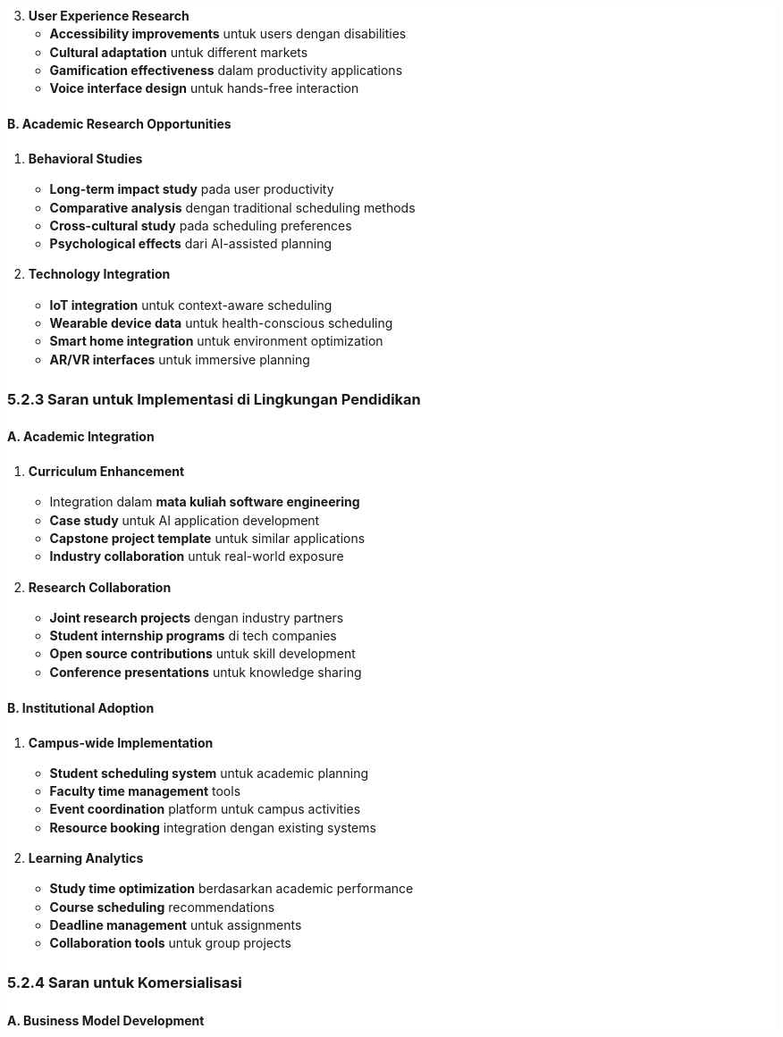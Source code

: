 3. **User Experience Research**
   - **Accessibility improvements** untuk users dengan disabilities
   - **Cultural adaptation** untuk different markets
   - **Gamification effectiveness** dalam productivity applications
   - **Voice interface design** untuk hands-free interaction

#### B. Academic Research Opportunities

1. **Behavioral Studies**
   - **Long-term impact study** pada user productivity
   - **Comparative analysis** dengan traditional scheduling methods
   - **Cross-cultural study** pada scheduling preferences
   - **Psychological effects** dari AI-assisted planning

2. **Technology Integration**
   - **IoT integration** untuk context-aware scheduling
   - **Wearable device data** untuk health-conscious scheduling
   - **Smart home integration** untuk environment optimization
   - **AR/VR interfaces** untuk immersive planning

### 5.2.3 Saran untuk Implementasi di Lingkungan Pendidikan

#### A. Academic Integration

1. **Curriculum Enhancement**
   - Integration dalam **mata kuliah software engineering**
   - **Case study** untuk AI application development
   - **Capstone project template** untuk similar applications
   - **Industry collaboration** untuk real-world exposure

2. **Research Collaboration**
   - **Joint research projects** dengan industry partners
   - **Student internship programs** di tech companies
   - **Open source contributions** untuk skill development
   - **Conference presentations** untuk knowledge sharing

#### B. Institutional Adoption

1. **Campus-wide Implementation**
   - **Student scheduling system** untuk academic planning
   - **Faculty time management** tools
   - **Event coordination** platform untuk campus activities
   - **Resource booking** integration dengan existing systems

2. **Learning Analytics**
   - **Study time optimization** berdasarkan academic performance
   - **Course scheduling** recommendations
   - **Deadline management** untuk assignments
   - **Collaboration tools** untuk group projects

### 5.2.4 Saran untuk Komersialisasi

#### A. Business Model Development
